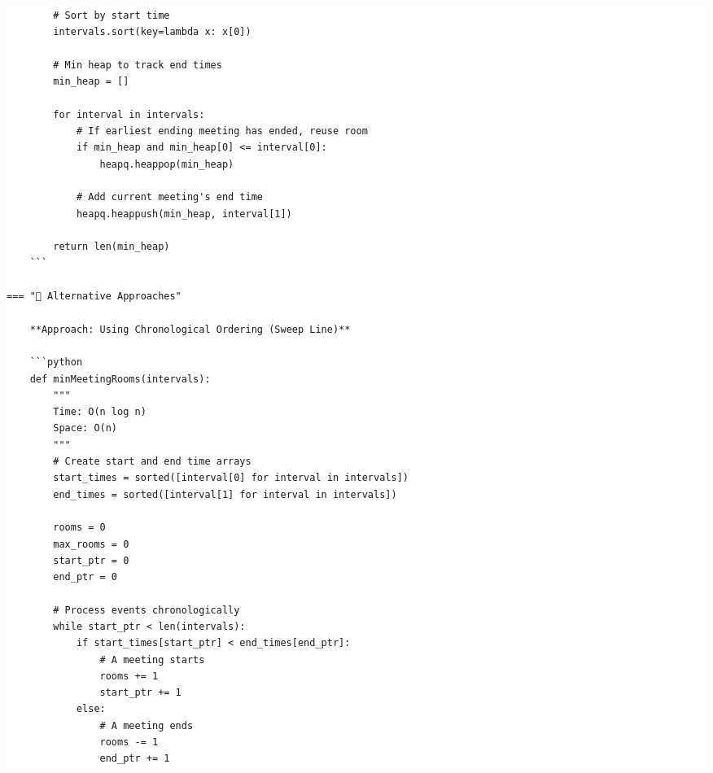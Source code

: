             # Sort by start time
            intervals.sort(key=lambda x: x[0])
            
            # Min heap to track end times
            min_heap = []
            
            for interval in intervals:
                # If earliest ending meeting has ended, reuse room
                if min_heap and min_heap[0] <= interval[0]:
                    heapq.heappop(min_heap)
                
                # Add current meeting's end time
                heapq.heappush(min_heap, interval[1])
            
            return len(min_heap)
        ```
    
    === "🔄 Alternative Approaches"
    
        **Approach: Using Chronological Ordering (Sweep Line)**
        
        ```python
        def minMeetingRooms(intervals):
            """
            Time: O(n log n)
            Space: O(n)
            """
            # Create start and end time arrays
            start_times = sorted([interval[0] for interval in intervals])
            end_times = sorted([interval[1] for interval in intervals])
            
            rooms = 0
            max_rooms = 0
            start_ptr = 0
            end_ptr = 0
            
            # Process events chronologically
            while start_ptr < len(intervals):
                if start_times[start_ptr] < end_times[end_ptr]:
                    # A meeting starts
                    rooms += 1
                    start_ptr += 1
                else:
                    # A meeting ends
                    rooms -= 1
                    end_ptr += 1
                